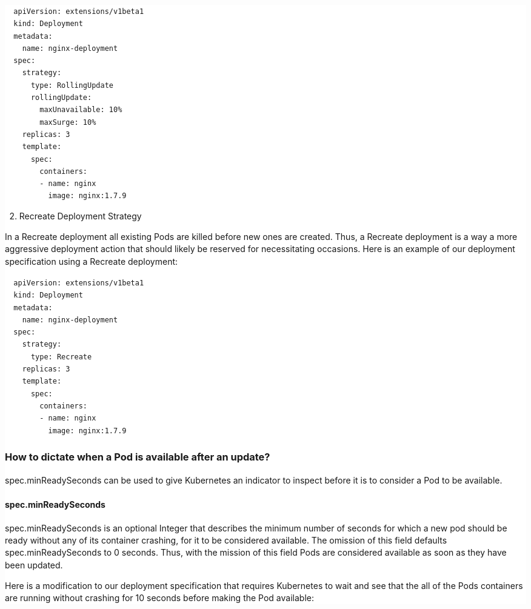 ~~~
  apiVersion: extensions/v1beta1
  kind: Deployment
  metadata:
    name: nginx-deployment
  spec:
    strategy:
      type: RollingUpdate
      rollingUpdate:
        maxUnavailable: 10%
        maxSurge: 10%
    replicas: 3
    template:
      spec:
        containers:
        - name: nginx
          image: nginx:1.7.9
~~~

2. Recreate Deployment Strategy

In a Recreate deployment all existing Pods are killed before new ones are created. Thus, a Recreate deployment is a way a more aggressive deployment action that should likely be reserved for necessitating occasions. Here is an example of our deployment specification using a Recreate deployment:

~~~
  apiVersion: extensions/v1beta1
  kind: Deployment
  metadata:
    name: nginx-deployment
  spec:
    strategy:
      type: Recreate
    replicas: 3
    template:
      spec:
        containers:
        - name: nginx
          image: nginx:1.7.9
~~~

### How to dictate when a Pod is available after an update?

spec.minReadySeconds can be used to give Kubernetes an indicator to inspect before it is to consider a Pod to be available. 

#### spec.minReadySeconds

spec.minReadySeconds is an optional Integer that describes the minimum number of seconds for which a new pod should be ready without any of its container crashing, for it to be considered available. The omission of this field defaults spec.minReadySeconds to 0 seconds. Thus, with the mission of this field Pods are considered available as soon as they have been updated. 

Here is a modification to our deployment specification that requires Kubernetes to wait and see that the all of the Pods containers are running without crashing for 10 seconds before making the Pod available:
